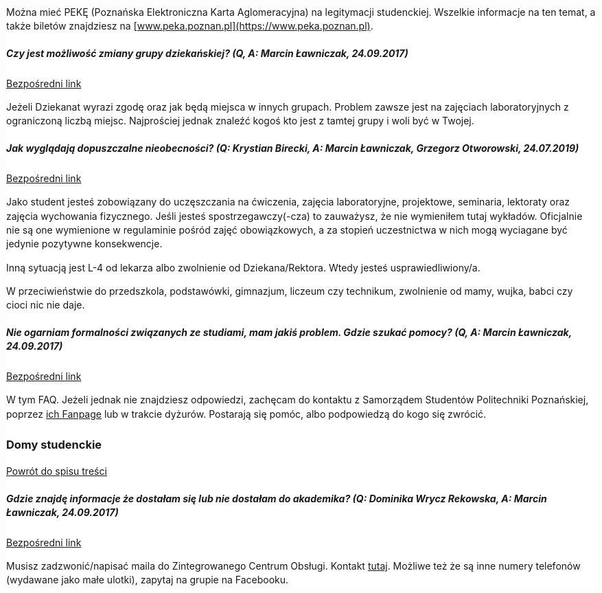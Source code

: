 Można mieć PEKĘ (Poznańska Elektroniczna Karta Aglomeracyjna) na legitymacji
studenckiej. Wszelkie informacje na ten temat, a także biletów znajdziesz na
[www.peka.poznan.pl](https://www.peka.poznan.pl).

##### Czy jest możliwość zmiany grupy dziekańskiej? (Q, A: Marcin Ławniczak, 24.09.2017)
[Bezpośredni link](#czy-jest-możliwość-zmiany-grupy-dziekańskiej-q-a-marcin-ławniczak-24092017)

Jeżeli Dziekanat wyrazi zgodę oraz jak będą miejsca w innych grupach.
Problem zawsze jest na zajęciach laboratoryjnych z ograniczoną liczbą miejsc.
Najprościej jednak znaleźć kogoś kto jest z tamtej grupy i woli być w Twojej.

##### Jak wyglądają dopuszczalne nieobecności? (Q: Krystian Birecki, A: Marcin Ławniczak, Grzegorz Otworowski, 24.07.2019)
[Bezpośredni link](#jak-wyglądają-dopuszczalne-nieobecności-q-krystian-birecki-a-marcin-ławniczak-24092017)

Jako student jesteś zobowiązany do uczęszczania na ćwiczenia, zajęcia laboratoryjne,
projektowe, seminaria, lektoraty oraz zajęcia wychowania fizycznego. 
Jeśli jesteś spostrzegawczy(-cza) to zauważysz, że nie wymieniłem tutaj wykładów. 
Oficjalnie nie są one wymienione w regulaminie pośród zajęć obowiązkowych, 
a za stopień uczestnictwa w nich mogą wyciagane być jedynie pozytywne konsekwencje.

Inną sytuacją jest L-4 od lekarza albo zwolnienie od Dziekana/Rektora.
Wtedy jesteś usprawiedliwiony/a.

W przeciwieństwie do przedszkola, podstawówki, gimnazjum, liczeum czy technikum,
zwolnienie od mamy, wujka, babci czy cioci nic nie daje.

##### Nie ogarniam formalności związanych ze studiami, mam jakiś problem. Gdzie szukać pomocy? (Q, A: Marcin Ławniczak, 24.09.2017)
[Bezpośredni link](#nie-ogarniam-formalności-związanych-ze-studiami-mam-jakiś-problem-gdzie-szukać-pomocy-q-a-marcin-ławniczak-24092017)

W tym FAQ. Jeżeli jednak nie znajdziesz odpowiedzi, zachęcam do kontaktu
z Samorządem Studentów Politechniki Poznańskiej, poprzez
[ich Fanpage](https://www.facebook.com/SamorzadStudentowPolitechnikiPoznanskiej/)
lub w trakcie dyżurów. Postarają się pomóc, albo podpowiedzą do kogo się zwrócić.


### Domy studenckie
[Powrót do spisu treści](#spis-treści)


##### Gdzie znajdę informacje że dostałam się lub nie dostałam do akademika? (Q: Dominika Wrycz Rekowska, A: Marcin Ławniczak, 24.09.2017)
[Bezpośredni link](#gdzie-znajdę-informacje-że-dostałam-się-lub-nie-dostałam-do-akademika-q-dominika-wrycz-rekowska-a-marcin-ławniczak-24092017)

Musisz zadzwonić/napisać maila do Zintegrowanego Centrum Obsługi. Kontakt
[tutaj](http://bip.put.poznan.pl/struktura-organizacyjna/423).
Możliwe też że są inne numery telefonów (wydawane jako małe ulotki),
zapytaj na grupie na Facebooku.
